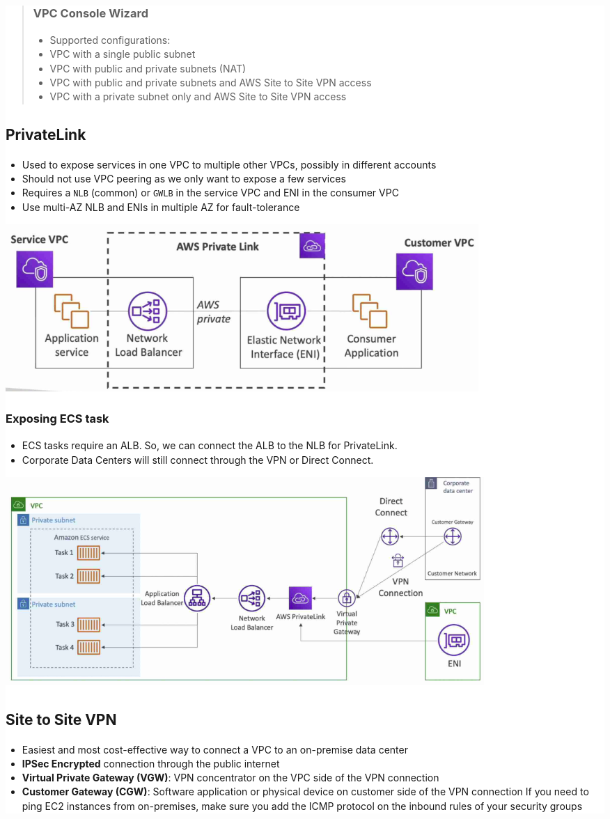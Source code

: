 > ### VPC Console Wizard
> - Supported configurations:
> - VPC with a single public subnet
> - VPC with public and private subnets (NAT)
> - VPC with public and private subnets and AWS Site to Site VPN access
> - VPC with a private subnet only and AWS Site to Site VPN access

## PrivateLink
- Used to expose services in one VPC to multiple other VPCs, possibly in different accounts
- Should not use VPC peering as we only want to expose a few services
- Requires a `NLB` (common) or `GWLB` in the service VPC and ENI in the consumer VPC
- Use multi-AZ NLB and ENIs in multiple AZ for fault-tolerance

![](images/vpc_privatelink.png)

### Exposing ECS task
- ECS tasks require an ALB. So, we can connect the ALB to the NLB for PrivateLink.
- Corporate Data Centers will still connect through the VPN or Direct Connect.

![](images/vpc_ecs_task_expose.png)

## Site to Site VPN
- Easiest and most cost-effective way to connect a VPC to an on-premise data center
- **IPSec Encrypted** connection through the public internet
- **Virtual Private Gateway (VGW)**: VPN concentrator on the VPC side of the VPN connection
- **Customer Gateway (CGW)**: Software application or physical device on customer side of the VPN connection
If you need to ping EC2 instances from on-premises, make sure you add the ICMP protocol on the inbound rules of your security groups
